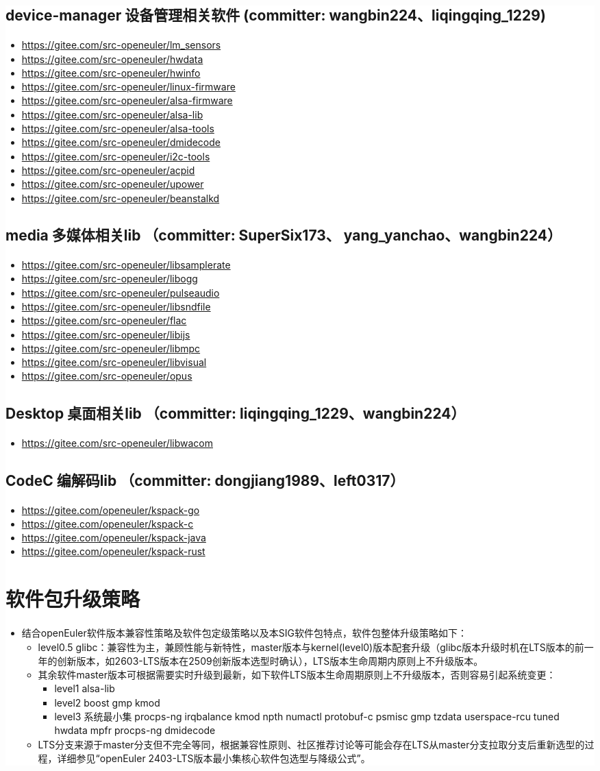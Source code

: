 ## device-manager 设备管理相关软件   (committer: wangbin224、liqingqing_1229)
  - https://gitee.com/src-openeuler/lm_sensors
  - https://gitee.com/src-openeuler/hwdata
  - https://gitee.com/src-openeuler/hwinfo
  - https://gitee.com/src-openeuler/linux-firmware
  - https://gitee.com/src-openeuler/alsa-firmware
  - https://gitee.com/src-openeuler/alsa-lib
  - https://gitee.com/src-openeuler/alsa-tools
  - https://gitee.com/src-openeuler/dmidecode
  - https://gitee.com/src-openeuler/i2c-tools
  - https://gitee.com/src-openeuler/acpid
  - https://gitee.com/src-openeuler/upower
  - https://gitee.com/src-openeuler/beanstalkd

## media 多媒体相关lib   （committer: SuperSix173、 yang_yanchao、wangbin224）
  - https://gitee.com/src-openeuler/libsamplerate
  - https://gitee.com/src-openeuler/libogg
  - https://gitee.com/src-openeuler/pulseaudio
  - https://gitee.com/src-openeuler/libsndfile
  - https://gitee.com/src-openeuler/flac
  - https://gitee.com/src-openeuler/libijs
  - https://gitee.com/src-openeuler/libmpc
  - https://gitee.com/src-openeuler/libvisual
  - https://gitee.com/src-openeuler/opus

## Desktop 桌面相关lib  （committer: liqingqing_1229、wangbin224）
  - https://gitee.com/src-openeuler/libwacom

## CodeC 编解码lib  （committer: dongjiang1989、left0317）
  - https://gitee.com/openeuler/kspack-go
  - https://gitee.com/openeuler/kspack-c
  - https://gitee.com/openeuler/kspack-java
  - https://gitee.com/openeuler/kspack-rust
# 软件包升级策略
* 结合openEuler软件版本兼容性策略及软件包定级策略以及本SIG软件包特点，软件包整体升级策略如下：
  - level0.5 glibc：兼容性为主，兼顾性能与新特性，master版本与kernel(level0)版本配套升级（glibc版本升级时机在LTS版本的前一年的创新版本，如2603-LTS版本在2509创新版本选型时确认），LTS版本生命周期内原则上不升级版本。
  - 其余软件master版本可根据需要实时升级到最新，如下软件LTS版本生命周期原则上不升级版本，否则容易引起系统变更：
    - level1 alsa-lib
    - level2 boost gmp kmod
    - level3 系统最小集 procps-ng irqbalance kmod npth numactl protobuf-c psmisc gmp tzdata userspace-rcu tuned hwdata mpfr procps-ng dmidecode
  - LTS分支来源于master分支但不完全等同，根据兼容性原则、社区推荐讨论等可能会存在LTS从master分支拉取分支后重新选型的过程，详细参见“openEuler 2403-LTS版本最小集核心软件包选型与降级公式”。
